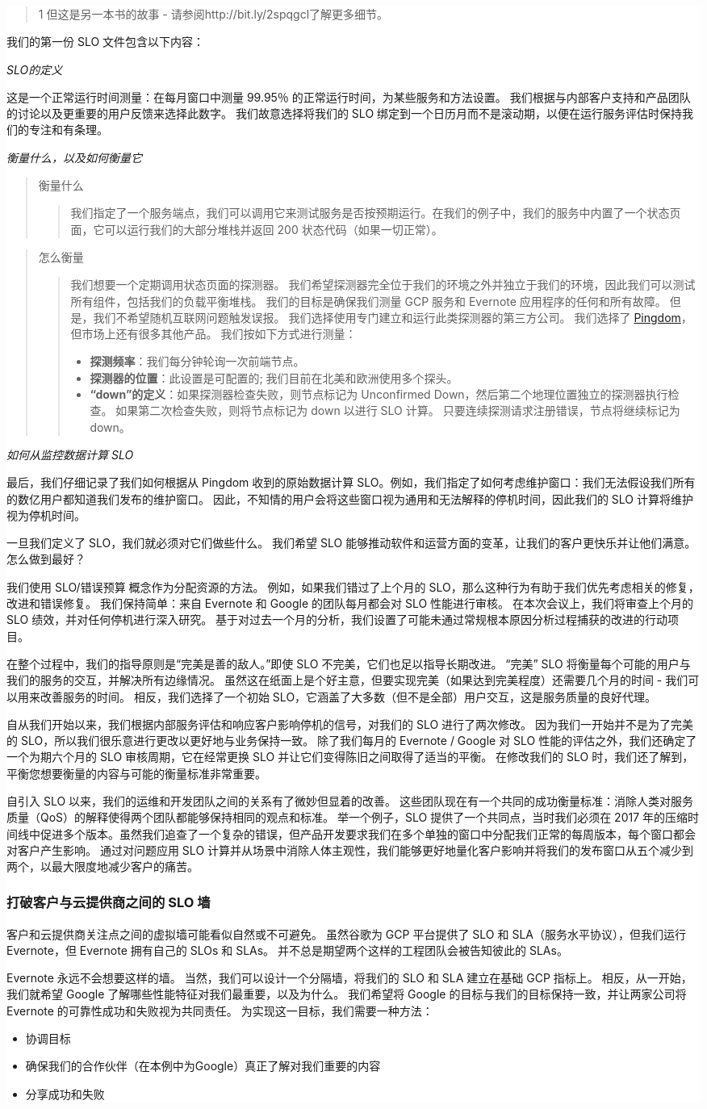 > 1 但这是另一本书的故事 - 请参阅http://bit.ly/2spqgcl了解更多细节。

我们的第一份 SLO 文件包含以下内容：

*SLO的定义*

这是一个正常运行时间测量：在每月窗口中测量 99.95％ 的正常运行时间，为某些服务和方法设置。 我们根据与内部客户支持和产品团队的讨论以及更重要的用户反馈来选择此数字。 我们故意选择将我们的 SLO 绑定到一个日历月而不是滚动期，以便在运行服务评估时保持我们的专注和有条理。

*衡量什么，以及如何衡量它*

> 衡量什么
>> 我们指定了一个服务端点，我们可以调用它来测试服务是否按预期运行。在我们的例子中，我们的服务中内置了一个状态页面，它可以运行我们的大部分堆栈并返回 200 状态代码（如果一切正常）。
    
> 怎么衡量
>> 我们想要一个定期调用状态页面的探测器。 我们希望探测器完全位于我们的环境之外并独立于我们的环境，因此我们可以测试所有组件，包括我们的负载平衡堆栈。 我们的目标是确保我们测量 GCP 服务和 Evernote 应用程序的任何和所有故障。 但是，我们不希望随机互联网问题触发误报。 我们选择使用专门建立和运行此类探测器的第三方公司。 我们选择了 [Pingdom](https://www.pingdom.com/)，但市场上还有很多其他产品。 我们按如下方式进行测量：
>>- **探测频率**：我们每分钟轮询一次前端节点。
>>- **探测器的位置**：此设置是可配置的; 我们目前在北美和欧洲使用多个探头。
>>- **“down”的定义**：如果探测器检查失败，则节点标记为 Unconfirmed Down，然后第二个地理位置独立的探测器执行检查。 如果第二次检查失败，则将节点标记为 down 以进行 SLO 计算。 只要连续探测请求注册错误，节点将继续标记为 down。

*如何从监控数据计算 SLO*

最后，我们仔细记录了我们如何根据从 Pingdom 收到的原始数据计算 SLO。例如，我们指定了如何考虑维护窗口：我们无法假设我们所有的数亿用户都知道我们发布的维护窗口。 因此，不知情的用户会将这些窗口视为通用和无法解释的停机时间，因此我们的 SLO 计算将维护视为停机时间。

一旦我们定义了 SLO，我们就必须对它们做些什么。 我们希望 SLO 能够推动软件和运营方面的变革，让我们的客户更快乐并让他们满意。 怎么做到最好？

我们使用 SLO/错误预算 概念作为分配资源的方法。 例如，如果我们错过了上个月的 SLO，那么这种行为有助于我们优先考虑相关的修复，改进和错误修复。 我们保持简单：来自 Evernote 和 Google 的团队每月都会对 SLO 性能进行审核。 在本次会议上，我们将审查上个月的 SLO 绩效，并对任何停机进行深入研究。 基于对过去一个月的分析，我们设置了可能未通过常规根本原因分析过程捕获的改进的行动项目。

在整个过程中，我们的指导原则是“完美是善的敌人。”即使 SLO 不完美，它们也足以指导长期改进。 “完美” SLO 将衡量每个可能的用户与我们的服务的交互，并解决所有边缘情况。 虽然这在纸面上是个好主意，但要实现完美（如果达到完美程度）还需要几个月的时间 - 我们可以用来改善服务的时间。 相反，我们选择了一个初始 SLO，它涵盖了大多数（但不是全部）用户交互，这是服务质量的良好代理。

自从我们开始以来，我们根据内部服务评估和响应客户影响停机的信号，对我们的 SLO 进行了两次修改。 因为我们一开始并不是为了完美的 SLO，所以我们很乐意进行更改以更好地与业务保持一致。 除了我们每月的 Evernote / Google 对 SLO 性能的评估之外，我们还确定了一个为期六个月的 SLO 审核周期，它在经常更换 SLO 并让它们变得陈旧之间取得了适当的平衡。 在修改我们的 SLO 时，我们还了解到，平衡您想要衡量的内容与可能的衡量标准非常重要。

自引入 SLO 以来，我们的运维和开发团队之间的关系有了微妙但显着的改善。 这些团队现在有一个共同的成功衡量标准：消除人类对服务质量（QoS）的解释使得两个团队都能够保持相同的观点和标准。 举一个例子，SLO 提供了一个共同点，当时我们必须在 2017 年的压缩时间线中促进多个版本。虽然我们追查了一个复杂的错误，但产品开发要求我们在多个单独的窗口中分配我们正常的每周版本，每个窗口都会对客户产生影响。 通过对问题应用 SLO 计算并从场景中消除人体主观性，我们能够更好地量化客户影响并将我们的发布窗口从五个减少到两个，以最大限度地减少客户的痛苦。

### 打破客户与云提供商之间的 SLO 墙

客户和云提供商关注点之间的虚拟墙可能看似自然或不可避免。 虽然谷歌为 GCP 平台提供了 SLO 和 SLA（服务水平协议），但我们运行 Evernote，但 Evernote 拥有自己的 SLOs 和 SLAs。 并不总是期望两个这样的工程团队会被告知彼此的 SLAs。

Evernote 永远不会想要这样的墙。 当然，我们可以设计一个分隔墙，将我们的 SLO 和 SLA 建立在基础 GCP 指标上。 相反，从一开始，我们就希望 Google 了解哪些性能特征对我们最重要，以及为什么。 我们希望将 Google 的目标与我们的目标保持一致，并让两家公司将 Evernote 的可靠性成功和失败视为共同责任。 为实现这一目标，我们需要一种方法：

- 协调目标

- 确保我们的合作伙伴（在本例中为Google）真正了解对我们重要的内容

- 分享成功和失败
